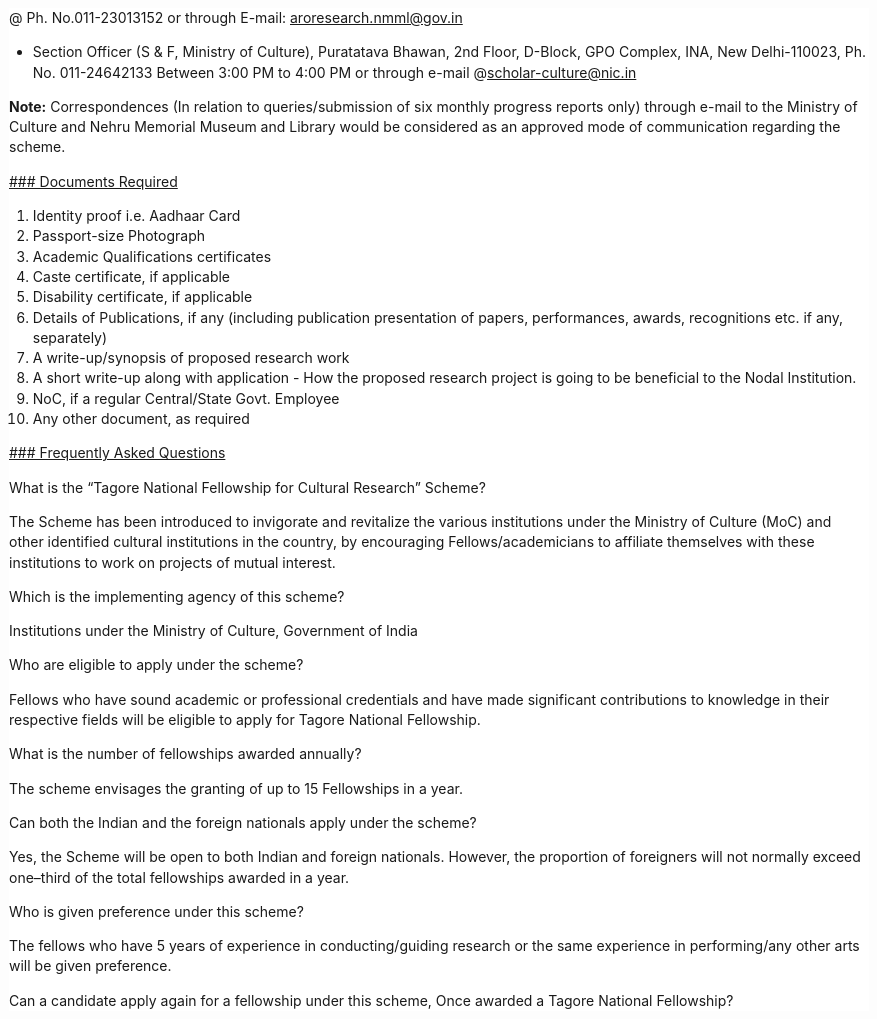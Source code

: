 @ Ph. No.011-23013152 or through E-mail: aroresearch.nmml@gov.in

*   Section Officer (S & F, Ministry of Culture), Puratatava Bhawan, 2nd Floor, D-Block, GPO Complex, INA, New Delhi-110023, Ph. No. 011-24642133 Between 3:00 PM to 4:00 PM or through e-mail @scholar-culture@nic.in

**Note:** Correspondences (In relation to queries/submission of six monthly progress reports only) through e-mail to the Ministry of Culture and Nehru Memorial Museum and Library would be considered as an approved mode of communication regarding the scheme.

[### Documents Required](https://www.myscheme.gov.in/schemes/tnfcr#documents-required)

1.  Identity proof i.e. Aadhaar Card
2.  Passport-size Photograph
3.  Academic Qualifications certificates
4.  Caste certificate, if applicable
5.  Disability certificate, if applicable
6.  Details of Publications, if any (including publication presentation of papers, performances, awards, recognitions etc. if any, separately)
7.  A write-up/synopsis of proposed research work
8.  A short write-up along with application - How the proposed research project is going to be beneficial to the Nodal Institution.
9.  NoC, if a regular Central/State Govt. Employee
10.  Any other document, as required

[### Frequently Asked Questions](https://www.myscheme.gov.in/schemes/tnfcr#faqs)

What is the “Tagore National Fellowship for Cultural Research” Scheme?

The Scheme has been introduced to invigorate and revitalize the various institutions under the Ministry of Culture (MoC) and other identified cultural institutions in the country, by encouraging Fellows/academicians to affiliate themselves with these institutions to work on projects of mutual interest.

Which is the implementing agency of this scheme?

Institutions under the Ministry of Culture, Government of India

Who are eligible to apply under the scheme?

Fellows who have sound academic or professional credentials and have made significant contributions to knowledge in their respective fields will be eligible to apply for Tagore National Fellowship.

What is the number of fellowships awarded annually?

The scheme envisages the granting of up to 15 Fellowships in a year.

Can both the Indian and the foreign nationals apply under the scheme?

Yes, the Scheme will be open to both Indian and foreign nationals. However, the proportion of foreigners will not normally exceed one–third of the total fellowships awarded in a year.

Who is given preference under this scheme?

The fellows who have 5 years of experience in conducting/guiding research or the same experience in performing/any other arts will be given preference.

Can a candidate apply again for a fellowship under this scheme, Once awarded a Tagore National Fellowship?
